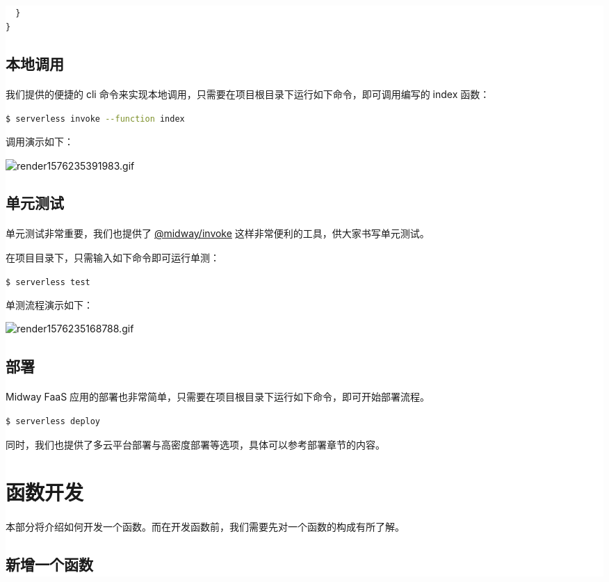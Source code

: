 ```typescript
  }
}
```

<a name="pBFLu"></a>

## 本地调用

我们提供的便捷的 cli 命令来实现本地调用，只需要在项目根目录下运行如下命令，即可调用编写的 index 函数：

```bash
$ serverless invoke --function index
```

调用演示如下：

![render1576235391983.gif](https://img.alicdn.com/tfs/TB1kb6uqxn1gK0jSZKPXXXvUXXa-1454-860.gif)

<a name="rXHCg"></a>

## 单元测试

单元测试非常重要，我们也提供了 [@midway/invoke](#) 这样非常便利的工具，供大家书写单元测试。

在项目目录下，只需输入如下命令即可运行单测：

```bash
$ serverless test
```

单测流程演示如下：

![render1576235168788.gif](https://img.alicdn.com/tfs/TB1VcryqAT2gK0jSZFkXXcIQFXa-1454-860.gif)

<a name="quokQ"></a>

## 部署

Midway FaaS 应用的部署也非常简单，只需要在项目根目录下运行如下命令，即可开始部署流程。

```bash
$ serverless deploy
```

同时，我们也提供了多云平台部署与高密度部署等选项，具体可以参考部署章节的内容。

<a name="J5uLq"></a>

# 函数开发

本部分将介绍如何开发一个函数。而在开发函数前，我们需要先对一个函数的构成有所了解。

<a name="hoCCM"></a>

## 新增一个函数
